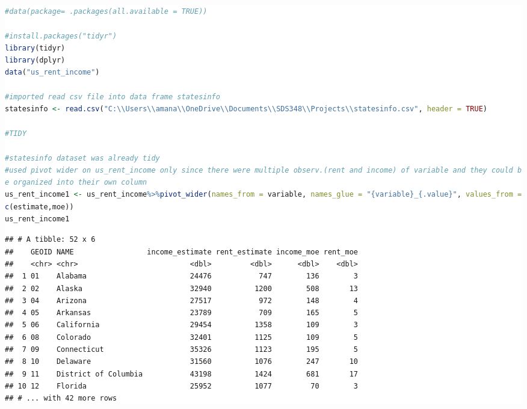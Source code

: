 ``` r
#data(package= .packages(all.available = TRUE))

#install.packages("tidyr")
library(tidyr)
library(dplyr)
data("us_rent_income")

#imported read csv file into data frame statesinfo
statesinfo <- read.csv("C:\\Users\\amana\\OneDrive\\Documents\\SDS348\\Projects\\statesinfo.csv", header = TRUE)

#TIDY

#statesinfo dataset was already tidy
#used pivot wider on us_rent_income only since there were multiple observ.(rent and income) of variable and they could be organized into their own column
us_rent_income1 <- us_rent_income%>%pivot_wider(names_from = variable, names_glue = "{variable}_{.value}", values_from = c(estimate,moe))
us_rent_income1
```

    ## # A tibble: 52 x 6
    ##    GEOID NAME                 income_estimate rent_estimate income_moe rent_moe
    ##    <chr> <chr>                          <dbl>         <dbl>      <dbl>    <dbl>
    ##  1 01    Alabama                        24476           747        136        3
    ##  2 02    Alaska                         32940          1200        508       13
    ##  3 04    Arizona                        27517           972        148        4
    ##  4 05    Arkansas                       23789           709        165        5
    ##  5 06    California                     29454          1358        109        3
    ##  6 08    Colorado                       32401          1125        109        5
    ##  7 09    Connecticut                    35326          1123        195        5
    ##  8 10    Delaware                       31560          1076        247       10
    ##  9 11    District of Columbia           43198          1424        681       17
    ## 10 12    Florida                        25952          1077         70        3
    ## # ... with 42 more rows
